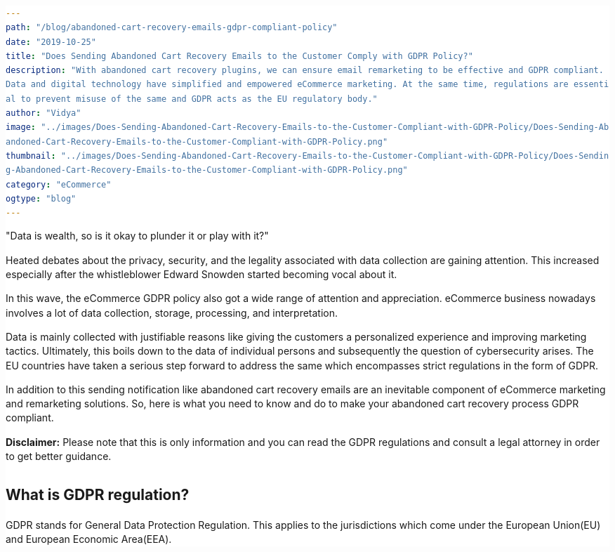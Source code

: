 ```yaml
---
path: "/blog/abandoned-cart-recovery-emails-gdpr-compliant-policy"
date: "2019-10-25"
title: "Does Sending Abandoned Cart Recovery Emails to the Customer Comply with GDPR Policy?"
description: "With abandoned cart recovery plugins, we can ensure email remarketing to be effective and GDPR compliant. Data and digital technology have simplified and empowered eCommerce marketing. At the same time, regulations are essential to prevent misuse of the same and GDPR acts as the EU regulatory body."
author: "Vidya"
image: "../images/Does-Sending-Abandoned-Cart-Recovery-Emails-to-the-Customer-Compliant-with-GDPR-Policy/Does-Sending-Abandoned-Cart-Recovery-Emails-to-the-Customer-Compliant-with-GDPR-Policy.png"
thumbnail: "../images/Does-Sending-Abandoned-Cart-Recovery-Emails-to-the-Customer-Compliant-with-GDPR-Policy/Does-Sending-Abandoned-Cart-Recovery-Emails-to-the-Customer-Compliant-with-GDPR-Policy.png"
category: "eCommerce"
ogtype: "blog"
---
```

"Data is wealth, so is it okay to plunder it or play with it?"

  

Heated debates about the privacy, security, and the legality associated with data collection are gaining attention. This increased especially after the whistleblower Edward Snowden started becoming vocal about it.



In this wave, the eCommerce GDPR policy also got a wide range of attention and appreciation. eCommerce business nowadays involves a lot of data collection, storage, processing, and interpretation.

  

Data is mainly collected with justifiable reasons like giving the customers a personalized experience and improving marketing tactics. Ultimately, this boils down to the data of individual persons and subsequently the question of cybersecurity arises. The EU countries have taken a serious step forward to address the same which encompasses strict regulations in the form of GDPR.

  

In addition to this sending notification like abandoned cart recovery emails are an inevitable component of eCommerce marketing and remarketing solutions. So, here is what you need to know and do to make your abandoned cart recovery process GDPR compliant.

  

**Disclaimer:** Please note that this is only information and you can read the <link-text url="https://www.i-scoop.eu/gdpr/" target="_blank" rel="noopener nofollow">GDPR regulations</link-text> and consult a legal attorney in order to get better guidance.


<toc>
</toc>

## What is GDPR regulation?

GDPR stands for General Data Protection Regulation. This applies to the jurisdictions which come under the European Union(EU) and European Economic Area(EEA).
